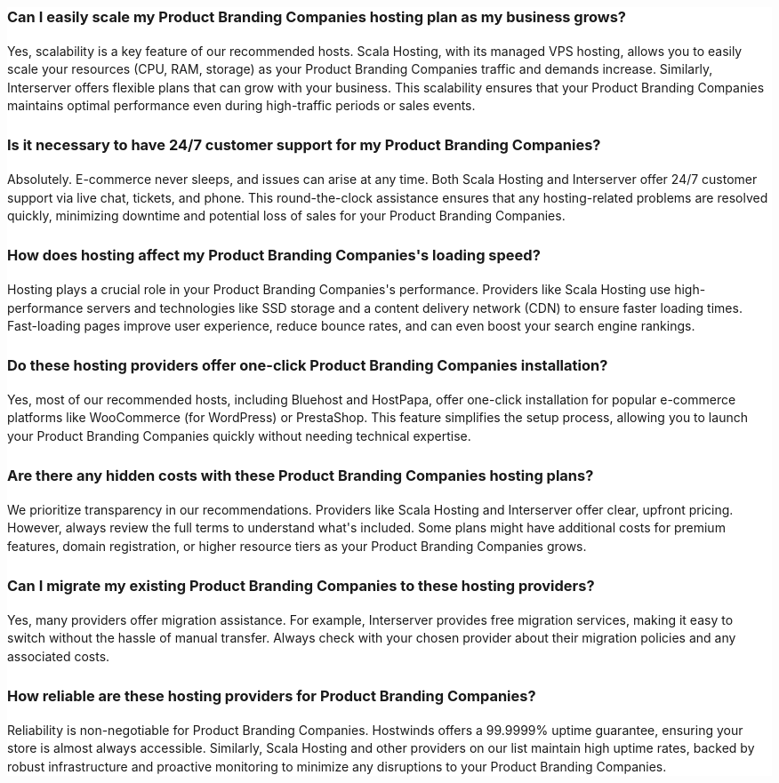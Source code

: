 ### Can I easily scale my Product Branding Companies hosting plan as my business grows? 
Yes, scalability is a key feature of our recommended hosts. Scala Hosting, with its managed VPS hosting, allows you to easily scale your resources (CPU, RAM, storage) as your Product Branding Companies traffic and demands increase. Similarly, Interserver offers flexible plans that can grow with your business. This scalability ensures that your Product Branding Companies maintains optimal performance even during high-traffic periods or sales events.

### Is it necessary to have 24/7 customer support for my Product Branding Companies? 
Absolutely. E-commerce never sleeps, and issues can arise at any time. Both Scala Hosting and Interserver offer 24/7 customer support via live chat, tickets, and phone. This round-the-clock assistance ensures that any hosting-related problems are resolved quickly, minimizing downtime and potential loss of sales for your Product Branding Companies.

### How does hosting affect my Product Branding Companies's loading speed? 
Hosting plays a crucial role in your Product Branding Companies's performance. Providers like Scala Hosting use high-performance servers and technologies like SSD storage and a content delivery network (CDN) to ensure faster loading times. Fast-loading pages improve user experience, reduce bounce rates, and can even boost your search engine rankings.

### Do these hosting providers offer one-click Product Branding Companies installation? 
Yes, most of our recommended hosts, including Bluehost and HostPapa, offer one-click installation for popular e-commerce platforms like WooCommerce (for WordPress) or PrestaShop. This feature simplifies the setup process, allowing you to launch your Product Branding Companies quickly without needing technical expertise.

### Are there any hidden costs with these Product Branding Companies hosting plans? 
We prioritize transparency in our recommendations. Providers like Scala Hosting and Interserver offer clear, upfront pricing. However, always review the full terms to understand what's included. Some plans might have additional costs for premium features, domain registration, or higher resource tiers as your Product Branding Companies grows.

### Can I migrate my existing Product Branding Companies to these hosting providers? 
Yes, many providers offer migration assistance. For example, Interserver provides free migration services, making it easy to switch without the hassle of manual transfer. Always check with your chosen provider about their migration policies and any associated costs.

### How reliable are these hosting providers for Product Branding Companies? 
Reliability is non-negotiable for Product Branding Companies. Hostwinds offers a 99.9999% uptime guarantee, ensuring your store is almost always accessible. Similarly, Scala Hosting and other providers on our list maintain high uptime rates, backed by robust infrastructure and proactive monitoring to minimize any disruptions to your Product Branding Companies.
